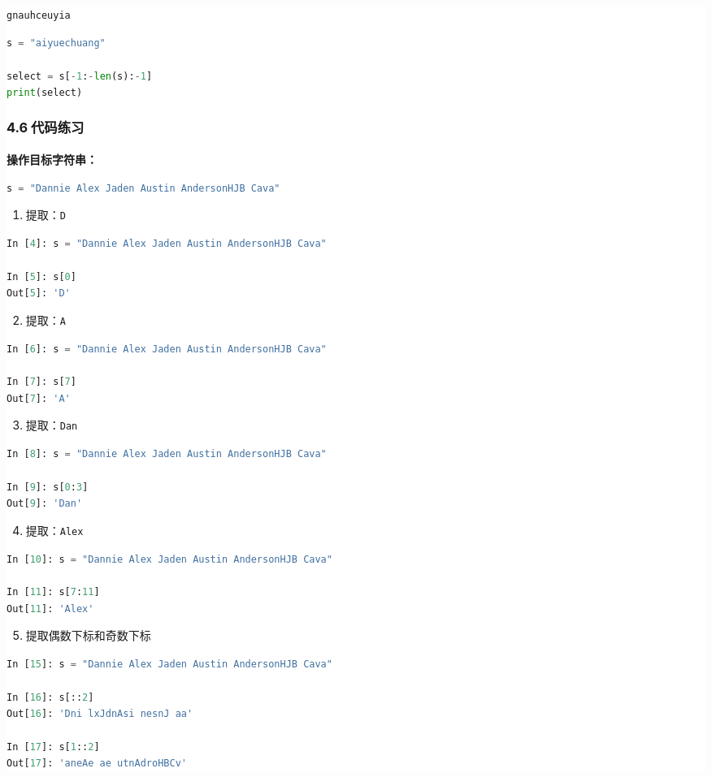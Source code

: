 ```python
gnauhceuyia
```

```python
s = "aiyuechuang"

select = s[-1:-len(s):-1]
print(select)
```

### 4.6 代码练习

**操作目标字符串：**

```python
s = "Dannie Alex Jaden Austin AndersonHJB Cava"
```

1. 提取：`D`

```python
In [4]: s = "Dannie Alex Jaden Austin AndersonHJB Cava"

In [5]: s[0]
Out[5]: 'D'
```

2. 提取：`A`

```python
In [6]: s = "Dannie Alex Jaden Austin AndersonHJB Cava"

In [7]: s[7]
Out[7]: 'A'
```

3. 提取：`Dan`

```python
In [8]: s = "Dannie Alex Jaden Austin AndersonHJB Cava"

In [9]: s[0:3]
Out[9]: 'Dan'
```

4. 提取：`Alex`

```python
In [10]: s = "Dannie Alex Jaden Austin AndersonHJB Cava"

In [11]: s[7:11]
Out[11]: 'Alex'
```

5. 提取偶数下标和奇数下标

```python
In [15]: s = "Dannie Alex Jaden Austin AndersonHJB Cava"

In [16]: s[::2]
Out[16]: 'Dni lxJdnAsi nesnJ aa'

In [17]: s[1::2]
Out[17]: 'aneAe ae utnAdroHBCv'
```
